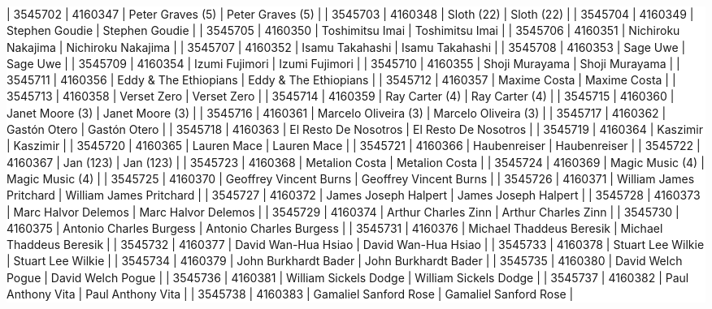 | 3545702 | 4160347 | Peter Graves (5) | Peter Graves (5) |
| 3545703 | 4160348 | Sloth (22) | Sloth (22) |
| 3545704 | 4160349 | Stephen Goudie | Stephen Goudie |
| 3545705 | 4160350 | Toshimitsu Imai | Toshimitsu Imai |
| 3545706 | 4160351 | Nichiroku Nakajima | Nichiroku Nakajima |
| 3545707 | 4160352 | Isamu Takahashi | Isamu Takahashi |
| 3545708 | 4160353 | Sage Uwe | Sage Uwe |
| 3545709 | 4160354 | Izumi Fujimori | Izumi Fujimori |
| 3545710 | 4160355 | Shoji Murayama | Shoji Murayama |
| 3545711 | 4160356 | Eddy & The Ethiopians | Eddy & The Ethiopians |
| 3545712 | 4160357 | Maxime Costa | Maxime Costa |
| 3545713 | 4160358 | Verset Zero | Verset Zero |
| 3545714 | 4160359 | Ray Carter (4) | Ray Carter (4) |
| 3545715 | 4160360 | Janet Moore (3) | Janet Moore (3) |
| 3545716 | 4160361 | Marcelo Oliveira (3) | Marcelo Oliveira (3) |
| 3545717 | 4160362 | Gastón Otero | Gastón Otero |
| 3545718 | 4160363 | El Resto De Nosotros | El Resto De Nosotros |
| 3545719 | 4160364 | Kaszimir | Kaszimir |
| 3545720 | 4160365 | Lauren Mace | Lauren Mace |
| 3545721 | 4160366 | Haubenreiser | Haubenreiser |
| 3545722 | 4160367 | Jan (123) | Jan (123) |
| 3545723 | 4160368 | Metalion Costa | Metalion Costa |
| 3545724 | 4160369 | Magic Music (4) | Magic Music (4) |
| 3545725 | 4160370 | Geoffrey Vincent Burns | Geoffrey Vincent Burns |
| 3545726 | 4160371 | William James Pritchard | William James Pritchard |
| 3545727 | 4160372 | James Joseph Halpert | James Joseph Halpert |
| 3545728 | 4160373 | Marc Halvor Delemos | Marc Halvor Delemos |
| 3545729 | 4160374 | Arthur Charles Zinn | Arthur Charles Zinn |
| 3545730 | 4160375 | Antonio Charles Burgess | Antonio Charles Burgess |
| 3545731 | 4160376 | Michael Thaddeus Beresik | Michael Thaddeus Beresik |
| 3545732 | 4160377 | David Wan-Hua Hsiao | David Wan-Hua Hsiao |
| 3545733 | 4160378 | Stuart Lee Wilkie | Stuart Lee Wilkie |
| 3545734 | 4160379 | John Burkhardt Bader | John Burkhardt Bader |
| 3545735 | 4160380 | David Welch Pogue | David Welch Pogue |
| 3545736 | 4160381 | William Sickels Dodge | William Sickels Dodge |
| 3545737 | 4160382 | Paul Anthony Vita | Paul Anthony Vita |
| 3545738 | 4160383 | Gamaliel Sanford Rose | Gamaliel Sanford Rose |